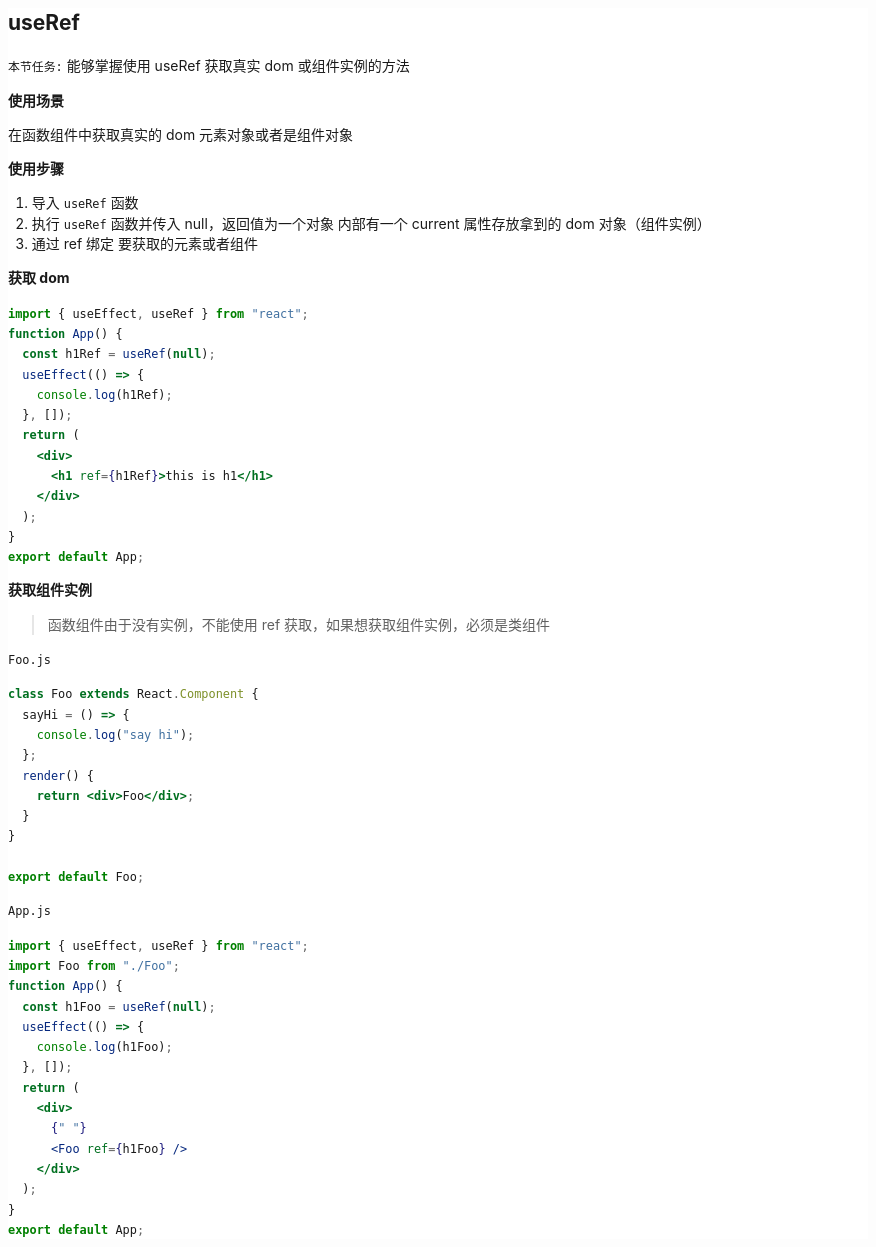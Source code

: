 ## useRef

`本节任务:` 能够掌握使用 useRef 获取真实 dom 或组件实例的方法

**使用场景**

在函数组件中获取真实的 dom 元素对象或者是组件对象

**使用步骤**

1. 导入 `useRef` 函数
2. 执行 `useRef` 函数并传入 null，返回值为一个对象 内部有一个 current 属性存放拿到的 dom 对象（组件实例）
3. 通过 ref 绑定 要获取的元素或者组件

**获取 dom**

```jsx
import { useEffect, useRef } from "react";
function App() {
  const h1Ref = useRef(null);
  useEffect(() => {
    console.log(h1Ref);
  }, []);
  return (
    <div>
      <h1 ref={h1Ref}>this is h1</h1>
    </div>
  );
}
export default App;
```

**获取组件实例**

> 函数组件由于没有实例，不能使用 ref 获取，如果想获取组件实例，必须是类组件

`Foo.js`

```jsx
class Foo extends React.Component {
  sayHi = () => {
    console.log("say hi");
  };
  render() {
    return <div>Foo</div>;
  }
}

export default Foo;
```

`App.js`

```jsx
import { useEffect, useRef } from "react";
import Foo from "./Foo";
function App() {
  const h1Foo = useRef(null);
  useEffect(() => {
    console.log(h1Foo);
  }, []);
  return (
    <div>
      {" "}
      <Foo ref={h1Foo} />
    </div>
  );
}
export default App;
```